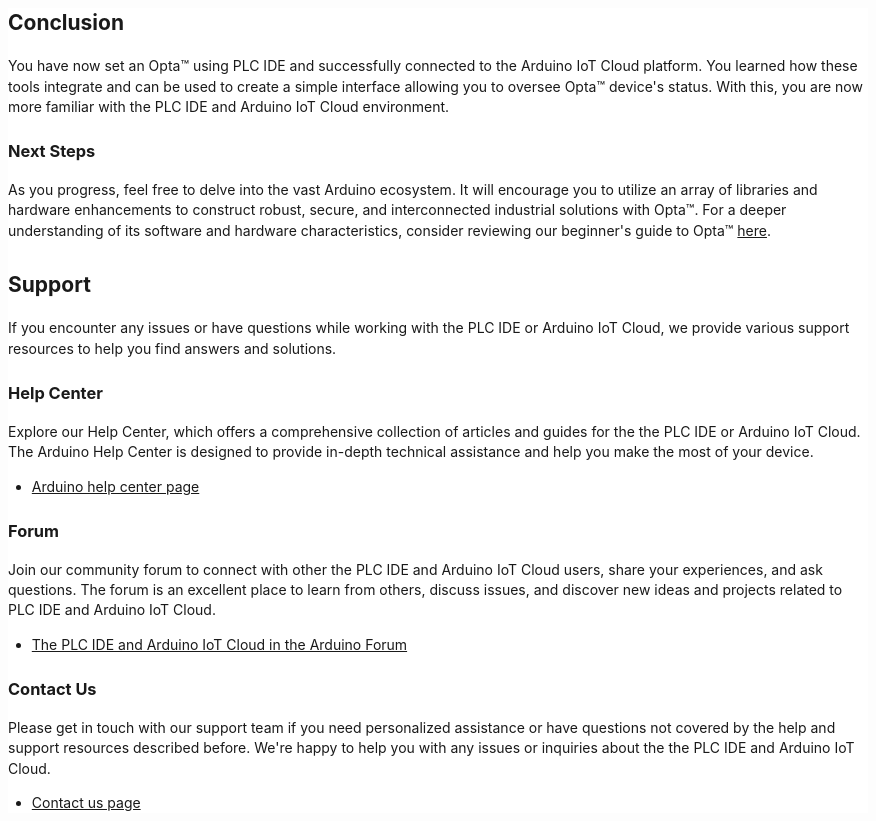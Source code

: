 ## Conclusion

You have now set an Opta™ using PLC IDE and successfully connected to the Arduino IoT Cloud platform. You learned how these tools integrate and can be used to create a simple interface allowing you to oversee Opta™ device's status. With this, you are now more familiar with the PLC IDE and Arduino IoT Cloud environment.

### Next Steps

As you progress, feel free to delve into the vast Arduino ecosystem. It will encourage you to utilize an array of libraries and hardware enhancements to construct robust, secure, and interconnected industrial solutions with Opta™. For a deeper understanding of its software and hardware characteristics, consider reviewing our beginner's guide to Opta™ [here](https://docs.arduino.cc/tutorials/opta/getting-started).

## Support

If you encounter any issues or have questions while working with the PLC IDE or Arduino IoT Cloud, we provide various support resources to help you find answers and solutions.

### Help Center

Explore our Help Center, which offers a comprehensive collection of articles and guides for the the PLC IDE or Arduino IoT Cloud. The Arduino Help Center is designed to provide in-depth technical assistance and help you make the most of your device.

- [Arduino help center page](https://support.arduino.cc/hc)

### Forum

Join our community forum to connect with other the PLC IDE and Arduino IoT Cloud users, share your experiences, and ask questions. The forum is an excellent place to learn from others, discuss issues, and discover new ideas and projects related to PLC IDE and Arduino IoT Cloud.

- [The PLC IDE and Arduino IoT Cloud in the Arduino Forum](https://forum.arduino.cc/)

### Contact Us

Please get in touch with our support team if you need personalized assistance or have questions not covered by the help and support resources described before. We're happy to help you with any issues or inquiries about the the PLC IDE and Arduino IoT Cloud.

- [Contact us page](https://www.arduino.cc/pro/contact-us)
